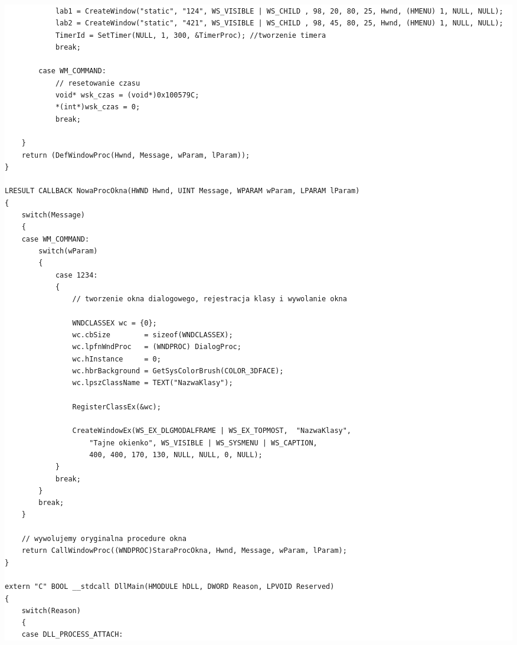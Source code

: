 	            lab1 = CreateWindow("static", "124", WS_VISIBLE | WS_CHILD , 98, 20, 80, 25, Hwnd, (HMENU) 1, NULL, NULL);
	            lab2 = CreateWindow("static", "421", WS_VISIBLE | WS_CHILD , 98, 45, 80, 25, Hwnd, (HMENU) 1, NULL, NULL);
	            TimerId = SetTimer(NULL, 1, 300, &TimerProc); //tworzenie timera
	            break;
	        
	        case WM_COMMAND:
	            // resetowanie czasu
	            void* wsk_czas = (void*)0x100579C;
	            *(int*)wsk_czas = 0;
	            break;
	        
	    }
	    return (DefWindowProc(Hwnd, Message, wParam, lParam));
	}
	
	LRESULT CALLBACK NowaProcOkna(HWND Hwnd, UINT Message, WPARAM wParam, LPARAM lParam)
	{
	    switch(Message)
	    {
	    case WM_COMMAND:
	        switch(wParam)
	        {
	            case 1234:
	            {
	                // tworzenie okna dialogowego, rejestracja klasy i wywolanie okna
	                
	                WNDCLASSEX wc = {0};
	                wc.cbSize        = sizeof(WNDCLASSEX);
	                wc.lpfnWndProc   = (WNDPROC) DialogProc;
	                wc.hInstance     = 0;
	                wc.hbrBackground = GetSysColorBrush(COLOR_3DFACE);
	                wc.lpszClassName = TEXT("NazwaKlasy");
	                
	                RegisterClassEx(&wc);
	                
	                CreateWindowEx(WS_EX_DLGMODALFRAME | WS_EX_TOPMOST,  "NazwaKlasy",
	                    "Tajne okienko", WS_VISIBLE | WS_SYSMENU | WS_CAPTION,
	                    400, 400, 170, 130, NULL, NULL, 0, NULL);
	            }
	            break;
	        }
	        break;
	    }
	    
	    // wywolujemy oryginalna procedure okna
	    return CallWindowProc((WNDPROC)StaraProcOkna, Hwnd, Message, wParam, lParam);
	}
	
	extern "C" BOOL __stdcall DllMain(HMODULE hDLL, DWORD Reason, LPVOID Reserved)
	{
	    switch(Reason)
	    {
	    case DLL_PROCESS_ATTACH:
	        